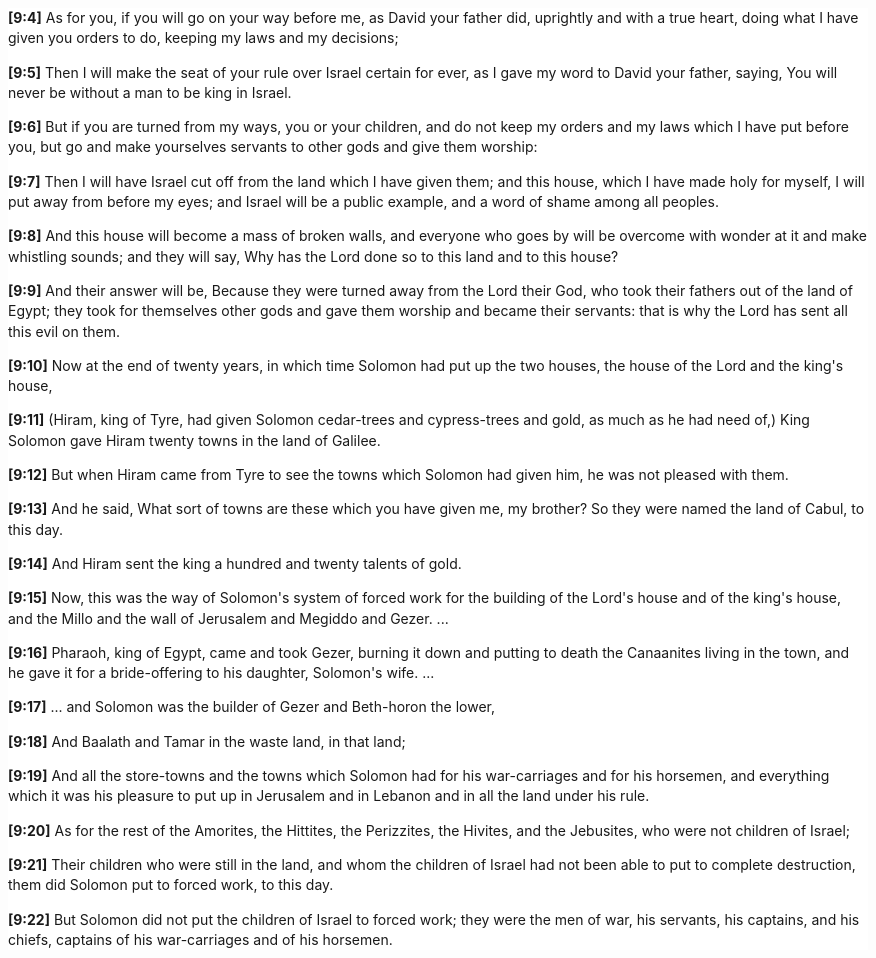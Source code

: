 **[9:4]** As for you, if you will go on your way before me, as David your father did, uprightly and with a true heart, doing what I have given you orders to do, keeping my laws and my decisions;

**[9:5]** Then I will make the seat of your rule over Israel certain for ever, as I gave my word to David your father, saying, You will never be without a man to be king in Israel.

**[9:6]** But if you are turned from my ways, you or your children, and do not keep my orders and my laws which I have put before you, but go and make yourselves servants to other gods and give them worship:

**[9:7]** Then I will have Israel cut off from the land which I have given them; and this house, which I have made holy for myself, I will put away from before my eyes; and Israel will be a public example, and a word of shame among all peoples.

**[9:8]** And this house will become a mass of broken walls, and everyone who goes by will be overcome with wonder at it and make whistling sounds; and they will say, Why has the Lord done so to this land and to this house?

**[9:9]** And their answer will be, Because they were turned away from the Lord their God, who took their fathers out of the land of Egypt; they took for themselves other gods and gave them worship and became their servants: that is why the Lord has sent all this evil on them.

**[9:10]** Now at the end of twenty years, in which time Solomon had put up the two houses, the house of the Lord and the king's house,

**[9:11]** (Hiram, king of Tyre, had given Solomon cedar-trees and cypress-trees and gold, as much as he had need of,) King Solomon gave Hiram twenty towns in the land of Galilee.

**[9:12]** But when Hiram came from Tyre to see the towns which Solomon had given him, he was not pleased with them.

**[9:13]** And he said, What sort of towns are these which you have given me, my brother? So they were named the land of Cabul, to this day.

**[9:14]** And Hiram sent the king a hundred and twenty talents of gold.

**[9:15]** Now, this was the way of Solomon's system of forced work for the building of the Lord's house and of the king's house, and the Millo and the wall of Jerusalem and Megiddo and Gezer. ...

**[9:16]** Pharaoh, king of Egypt, came and took Gezer, burning it down and putting to death the Canaanites living in the town, and he gave it for a bride-offering to his daughter, Solomon's wife. ...

**[9:17]** ... and Solomon was the builder of Gezer and Beth-horon the lower,

**[9:18]** And Baalath and Tamar in the waste land, in that land;

**[9:19]** And all the store-towns and the towns which Solomon had for his war-carriages and for his horsemen, and everything which it was his pleasure to put up in Jerusalem and in Lebanon and in all the land under his rule.

**[9:20]** As for the rest of the Amorites, the Hittites, the Perizzites, the Hivites, and the Jebusites, who were not children of Israel;

**[9:21]** Their children who were still in the land, and whom the children of Israel had not been able to put to complete destruction, them did Solomon put to forced work, to this day.

**[9:22]** But Solomon did not put the children of Israel to forced work; they were the men of war, his servants, his captains, and his chiefs, captains of his war-carriages and of his horsemen.
